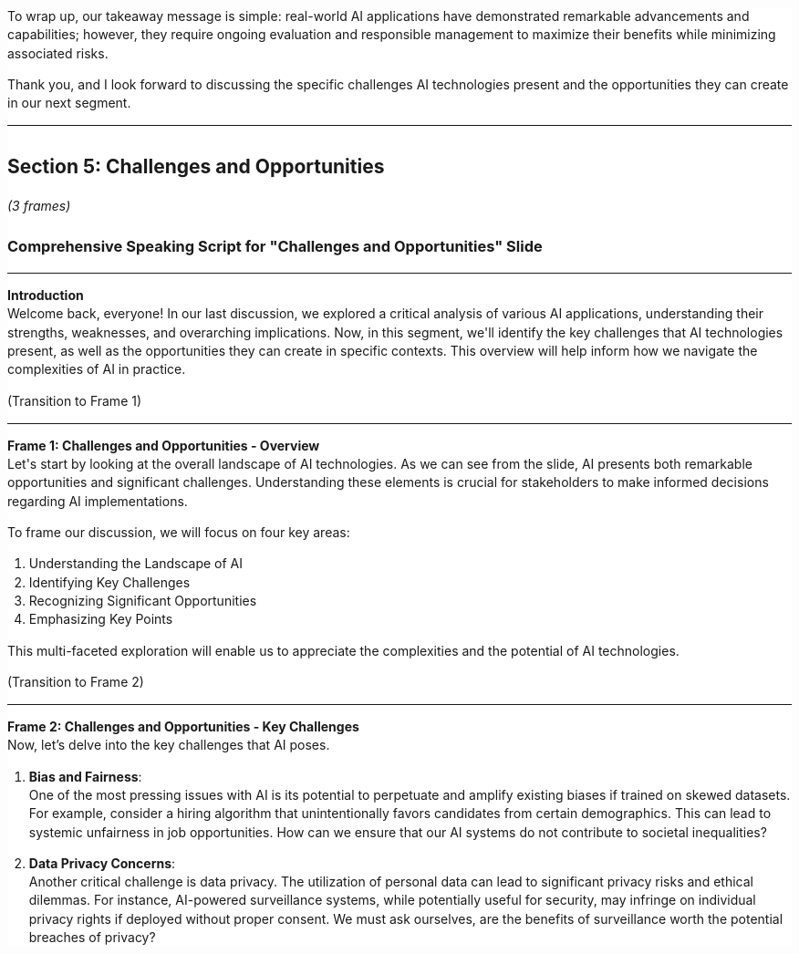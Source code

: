 To wrap up, our takeaway message is simple: real-world AI applications have demonstrated remarkable advancements and capabilities; however, they require ongoing evaluation and responsible management to maximize their benefits while minimizing associated risks.

Thank you, and I look forward to discussing the specific challenges AI technologies present and the opportunities they can create in our next segment.

---

## Section 5: Challenges and Opportunities
*(3 frames)*

### Comprehensive Speaking Script for "Challenges and Opportunities" Slide

---

**Introduction**  
Welcome back, everyone! In our last discussion, we explored a critical analysis of various AI applications, understanding their strengths, weaknesses, and overarching implications. Now, in this segment, we'll identify the key challenges that AI technologies present, as well as the opportunities they can create in specific contexts. This overview will help inform how we navigate the complexities of AI in practice.

(Transition to Frame 1)

---

**Frame 1: Challenges and Opportunities - Overview**  
Let's start by looking at the overall landscape of AI technologies. As we can see from the slide, AI presents both remarkable opportunities and significant challenges. Understanding these elements is crucial for stakeholders to make informed decisions regarding AI implementations.

To frame our discussion, we will focus on four key areas:
1. Understanding the Landscape of AI  
2. Identifying Key Challenges  
3. Recognizing Significant Opportunities  
4. Emphasizing Key Points  

This multi-faceted exploration will enable us to appreciate the complexities and the potential of AI technologies.

(Transition to Frame 2)

---

**Frame 2: Challenges and Opportunities - Key Challenges**  
Now, let’s delve into the key challenges that AI poses. 

1. **Bias and Fairness**:  
   One of the most pressing issues with AI is its potential to perpetuate and amplify existing biases if trained on skewed datasets. For example, consider a hiring algorithm that unintentionally favors candidates from certain demographics. This can lead to systemic unfairness in job opportunities. How can we ensure that our AI systems do not contribute to societal inequalities? 

2. **Data Privacy Concerns**:  
   Another critical challenge is data privacy. The utilization of personal data can lead to significant privacy risks and ethical dilemmas. For instance, AI-powered surveillance systems, while potentially useful for security, may infringe on individual privacy rights if deployed without proper consent. We must ask ourselves, are the benefits of surveillance worth the potential breaches of privacy?
